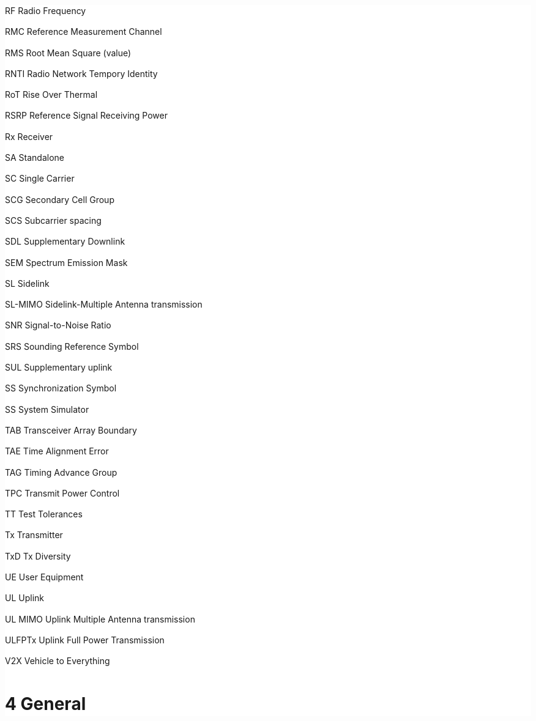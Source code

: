 RF Radio Frequency

RMC Reference Measurement Channel

RMS Root Mean Square (value)

RNTI Radio Network Tempory Identity

RoT Rise Over Thermal

RSRP Reference Signal Receiving Power

Rx Receiver

SA Standalone

SC Single Carrier

SCG Secondary Cell Group

SCS Subcarrier spacing

SDL Supplementary Downlink

SEM Spectrum Emission Mask

SL Sidelink

SL-MIMO Sidelink-Multiple Antenna transmission

SNR Signal-to-Noise Ratio

SRS Sounding Reference Symbol

SUL Supplementary uplink

SS Synchronization Symbol

SS System Simulator

TAB Transceiver Array Boundary

TAE Time Alignment Error

TAG Timing Advance Group

TPC Transmit Power Control

TT Test Tolerances

Tx Transmitter

TxD Tx Diversity

UE User Equipment

UL Uplink

UL MIMO Uplink Multiple Antenna transmission

ULFPTx Uplink Full Power Transmission

V2X Vehicle to Everything

4 General
=========
